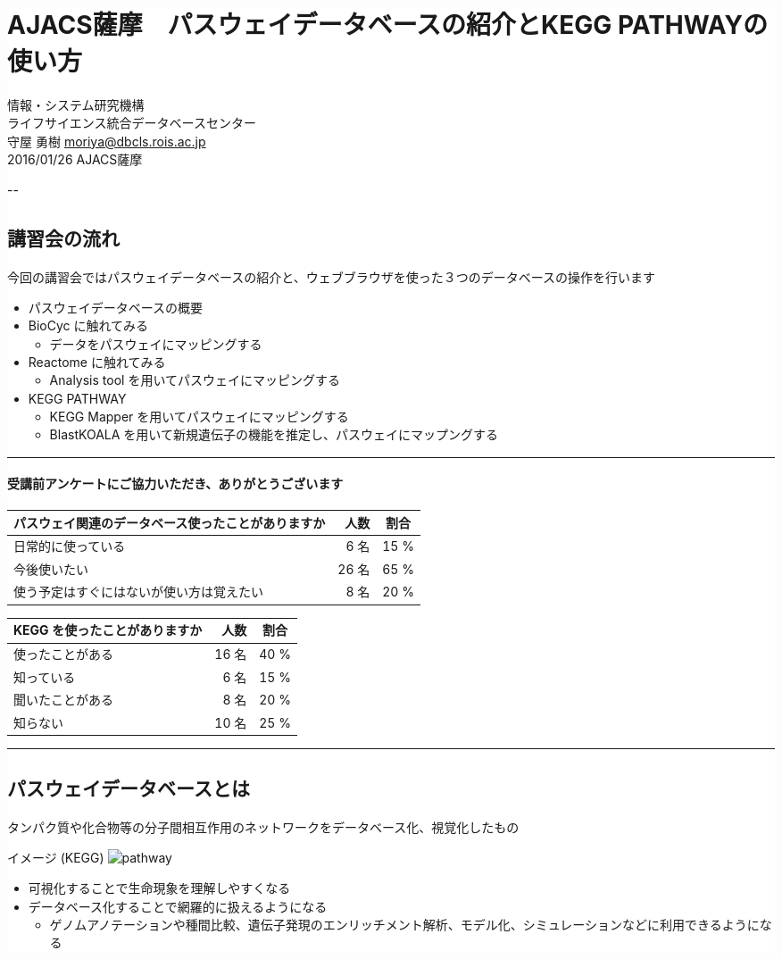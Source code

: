 # AJACS薩摩　パスウェイデータベースの紹介とKEGG PATHWAYの使い方  
情報・システム研究機構  
ライフサイエンス統合データベースセンター  
守屋 勇樹 moriya@dbcls.rois.ac.jp  
2016/01/26 AJACS薩摩  

--
## 講習会の流れ  

今回の講習会ではパスウェイデータベースの紹介と、ウェブブラウザを使った３つのデータベースの操作を行います
  - パスウェイデータベースの概要
  - BioCyc に触れてみる
    - データをパスウェイにマッピングする
  - Reactome に触れてみる
    - Analysis tool を用いてパスウェイにマッピングする
  - KEGG PATHWAY
    - KEGG Mapper を用いてパスウェイにマッピングする
    - BlastKOALA を用いて新規遺伝子の機能を推定し、パスウェイにマップングする

---
#### 受講前アンケートにご協力いただき、ありがとうございます

|パスウェイ関連のデータベース使ったことがありますか|人数|割合|
|:--|--:|:--:|
|日常的に使っている|6 名|15 %|
|今後使いたい|26 名|65 %|
|使う予定はすぐにはないが使い方は覚えたい|8 名|20 %|

|KEGG を使ったことがありますか|人数|割合|
|:--|--:|:--:|
|使ったことがある|16 名|40 %|
|知っている|6 名|15 %|
|聞いたことがある|8 名|20 %|
|知らない|10 名|25 %|

---
## パスウェイデータベースとは
タンパク質や化合物等の分子間相互作用のネットワークをデータベース化、視覚化したもの

イメージ (KEGG)
![pathway](https://github.com/moriya-dbcls/AJACS58/blob/master/moriya/images/a58-pathway.png)

- 可視化することで生命現象を理解しやすくなる  
- データベース化することで網羅的に扱えるようになる
  - ゲノムアノテーションや種間比較、遺伝子発現のエンリッチメント解析、モデル化、シミュレーションなどに利用できるようになる  
